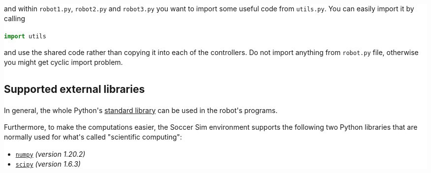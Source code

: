 and within `robot1.py`, `robot2.py` and `robot3.py` you want to import
some useful code from `utils.py`. You can easily import it by calling

```python
import utils
```

and use the shared code rather than copying it into each of the controllers.
Do not import anything from `robot.py` file, otherwise you might get
cyclic import problem.

## Supported external libraries

In general, the whole Python's
[standard library](https://docs.python.org/3/library/index.html) can be used in the
robot's programs.

Furthermore, to make the computations easier, the Soccer Sim environment
supports the following two Python libraries that are normally used for what's
called "scientific computing":

- [`numpy`](https://numpy.org/doc/stable/) *(version 1.20.2)*
- [`scipy`](https://docs.scipy.org/doc/scipy/reference/) *(version 1.6.3)*
